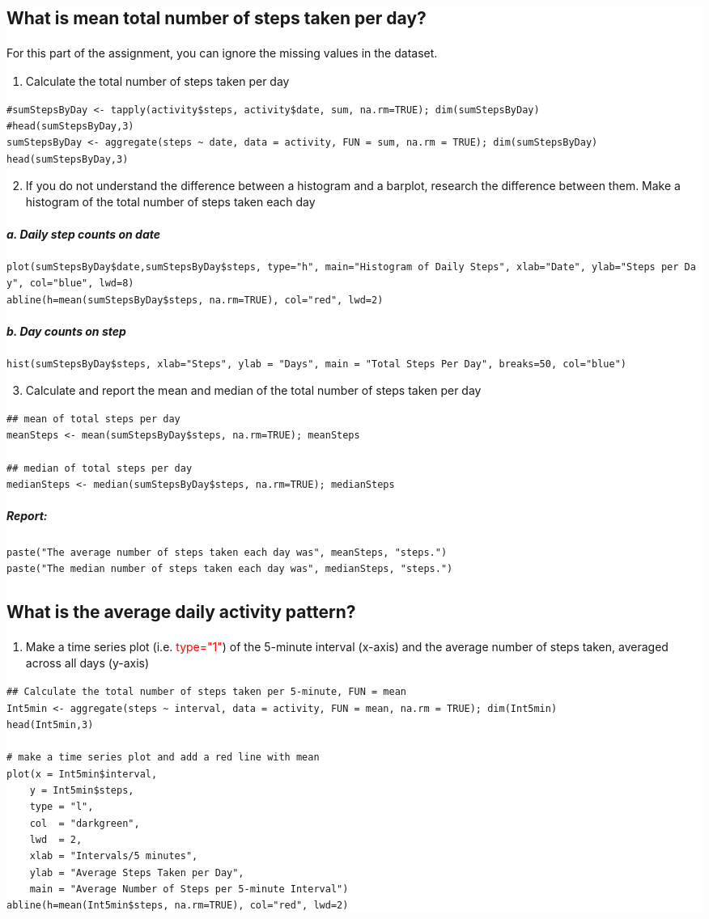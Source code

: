 ## What is mean total number of steps taken per day?

For this part of the assignment, you can ignore the missing values in the dataset.

1. Calculate the total number of steps taken per day
```{r sum steps by day}
#sumStepsByDay <- tapply(activity$steps, activity$date, sum, na.rm=TRUE); dim(sumStepsByDay)
#head(sumStepsByDay,3)
sumStepsByDay <- aggregate(steps ~ date, data = activity, FUN = sum, na.rm = TRUE); dim(sumStepsByDay)
head(sumStepsByDay,3)
```

2. If you do not understand the difference between a histogram and a barplot, research the difference between them. Make a histogram of the total number of steps taken each day
#### *a. Daily step counts on date*
```{r type h for plotting histogram}
plot(sumStepsByDay$date,sumStepsByDay$steps, type="h", main="Histogram of Daily Steps", xlab="Date", ylab="Steps per Day", col="blue", lwd=8)
abline(h=mean(sumStepsByDay$steps, na.rm=TRUE), col="red", lwd=2)
```

#### *b. Day counts on step*
```{r Day counts on step}
hist(sumStepsByDay$steps, xlab="Steps", ylab = "Days", main = "Total Steps Per Day", breaks=50, col="blue")
```

3. Calculate and report the mean and median of the total number of steps taken per day
```{r mean and median}
## mean of total steps per day
meanSteps <- mean(sumStepsByDay$steps, na.rm=TRUE); meanSteps

## median of total steps per day
medianSteps <- median(sumStepsByDay$steps, na.rm=TRUE); medianSteps
```
##### *Report:* 
```{r Report 1, echo=FALSE}
paste("The average number of steps taken each day was", meanSteps, "steps.")
paste("The median number of steps taken each day was", medianSteps, "steps.")
```

## What is the average daily activity pattern?
1. Make a time series plot (i.e. <span style="color:red">type="1"</span>) of the 5-minute interval (x-axis) and the average number of steps taken, averaged across all days (y-axis)
```{r 5-minute interval}
## Calculate the total number of steps taken per 5-minute, FUN = mean 
Int5min <- aggregate(steps ~ interval, data = activity, FUN = mean, na.rm = TRUE); dim(Int5min)
head(Int5min,3)

# make a time series plot and add a red line with mean
plot(x = Int5min$interval, 
    y = Int5min$steps, 
    type = "l", 
    col  = "darkgreen",
    lwd  = 2,
    xlab = "Intervals/5 minutes",
    ylab = "Average Steps Taken per Day",
    main = "Average Number of Steps per 5-minute Interval")
abline(h=mean(Int5min$steps, na.rm=TRUE), col="red", lwd=2)

```
